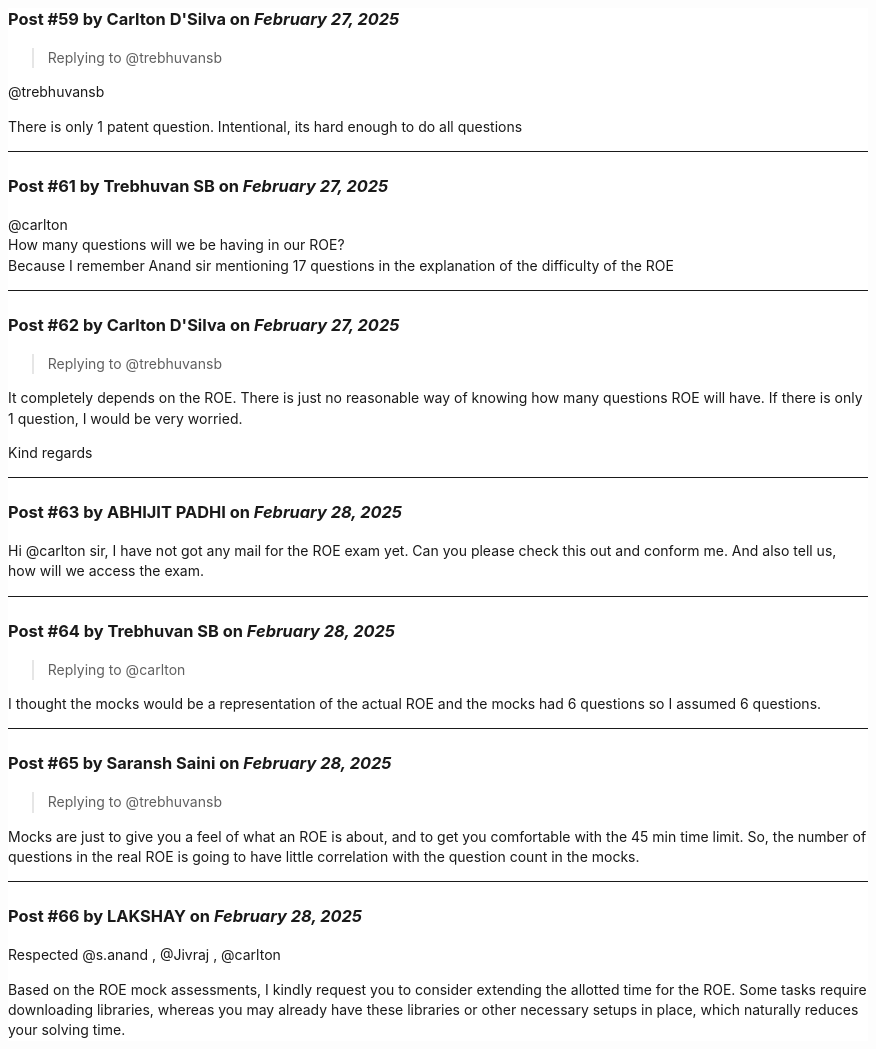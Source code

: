 ### Post #59 by **Carlton D'Silva** on *February 27, 2025*
> Replying to @trebhuvansb

@trebhuvansb

There is only 1 patent question. Intentional, its hard enough to do all questions

---

### Post #61 by **Trebhuvan SB** on *February 27, 2025*
@carlton  
How many questions will we be having in our ROE?  
Because I remember Anand sir mentioning 17 questions in the explanation of the difficulty of the ROE

---

### Post #62 by **Carlton D'Silva** on *February 27, 2025*
> Replying to @trebhuvansb

It completely depends on the ROE. There is just no reasonable way of knowing how many questions ROE will have. If there is only 1 question, I would be very worried.

Kind regards

---

### Post #63 by **ABHIJIT PADHI** on *February 28, 2025*
Hi @carlton sir, I have not got any mail for the ROE exam yet. Can you please check this out and conform me. And also tell us, how will we access the exam.

---

### Post #64 by **Trebhuvan SB** on *February 28, 2025*
> Replying to @carlton

I thought the mocks would be a representation of the actual ROE and the mocks had 6 questions so I assumed 6 questions.

---

### Post #65 by **Saransh Saini** on *February 28, 2025*
> Replying to @trebhuvansb

Mocks are just to give you a feel of what an ROE is about, and to get you comfortable with the 45 min time limit. So, the number of questions in the real ROE is going to have little correlation with the question count in the mocks.

---

### Post #66 by **LAKSHAY** on *February 28, 2025*
Respected @s.anand , @Jivraj , @carlton

Based on the ROE mock assessments, I kindly request you to consider extending the allotted time for the ROE. Some tasks require downloading libraries, whereas you may already have these libraries or other necessary setups in place, which naturally reduces your solving time.
